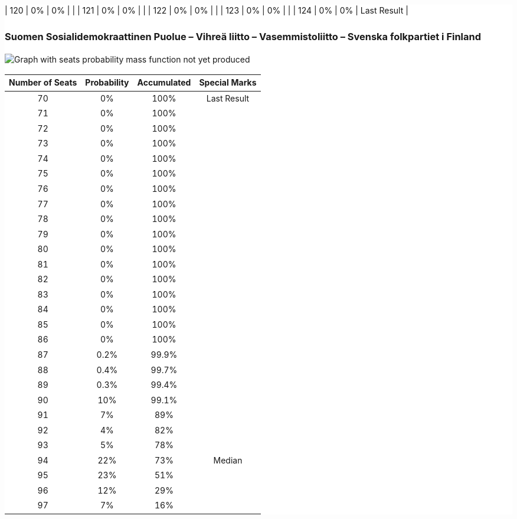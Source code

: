 | 120 | 0% | 0% |  |
| 121 | 0% | 0% |  |
| 122 | 0% | 0% |  |
| 123 | 0% | 0% |  |
| 124 | 0% | 0% | Last Result |

### Suomen Sosialidemokraattinen Puolue – Vihreä liitto – Vasemmistoliitto – Svenska folkpartiet i Finland

![Graph with seats probability mass function not yet produced](2019-01-08-Taloustutkimus-coalitions-seats-pmf-sdp–vihr–vas–sfp.png "Seats Probability Mass Function")

| Number of Seats | Probability | Accumulated | Special Marks |
|:---------------:|:-----------:|:-----------:|:-------------:|
| 70 | 0% | 100% | Last Result |
| 71 | 0% | 100% |  |
| 72 | 0% | 100% |  |
| 73 | 0% | 100% |  |
| 74 | 0% | 100% |  |
| 75 | 0% | 100% |  |
| 76 | 0% | 100% |  |
| 77 | 0% | 100% |  |
| 78 | 0% | 100% |  |
| 79 | 0% | 100% |  |
| 80 | 0% | 100% |  |
| 81 | 0% | 100% |  |
| 82 | 0% | 100% |  |
| 83 | 0% | 100% |  |
| 84 | 0% | 100% |  |
| 85 | 0% | 100% |  |
| 86 | 0% | 100% |  |
| 87 | 0.2% | 99.9% |  |
| 88 | 0.4% | 99.7% |  |
| 89 | 0.3% | 99.4% |  |
| 90 | 10% | 99.1% |  |
| 91 | 7% | 89% |  |
| 92 | 4% | 82% |  |
| 93 | 5% | 78% |  |
| 94 | 22% | 73% | Median |
| 95 | 23% | 51% |  |
| 96 | 12% | 29% |  |
| 97 | 7% | 16% |  |